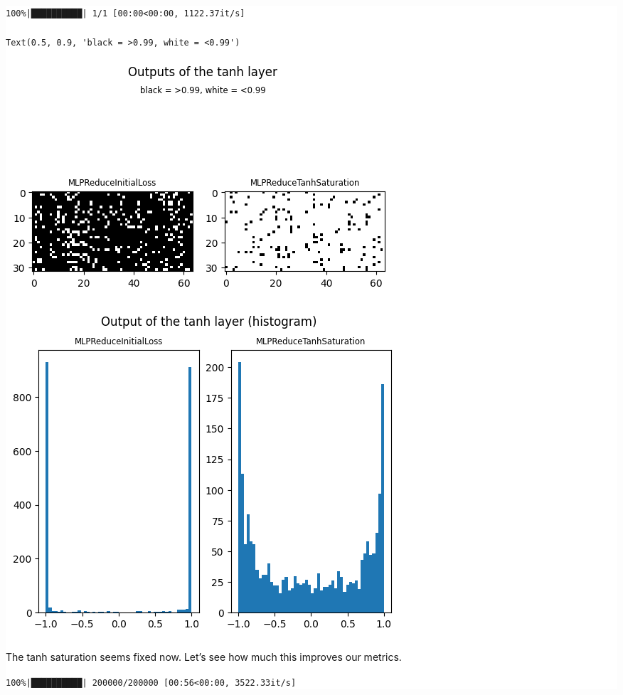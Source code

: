     100%|██████████| 1/1 [00:00<00:00, 1122.37it/s]

    Text(0.5, 0.9, 'black = >0.99, white = <0.99')

![](visualizing_gradients_files/figure-commonmark/cell-19-output-3.png)

![](visualizing_gradients_files/figure-commonmark/cell-20-output-1.png)

The tanh saturation seems fixed now. Let’s see how much this improves
our metrics.

    100%|██████████| 200000/200000 [00:56<00:00, 3522.33it/s]
